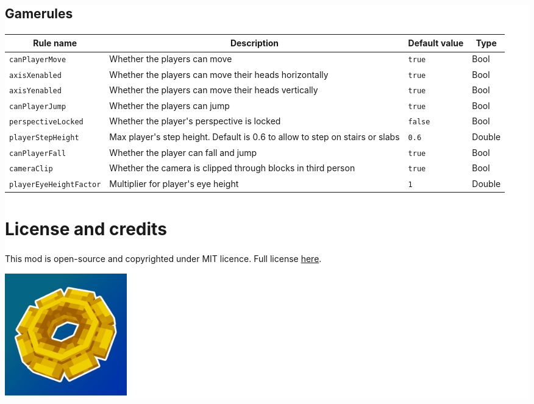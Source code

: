 ## Gamerules

| Rule name               | Description                                                                  | Default value | Type   |
|-------------------------|------------------------------------------------------------------------------|---------------|--------|
| `canPlayerMove`         | Whether the players can move                                                 | `true`        | Bool   |
| `axisXenabled`          | Whether the players can move their heads horizontally                        | `true`        | Bool   |
| `axisYenabled`          | Whether the players can move their heads vertically                          | `true`        | Bool   |
| `canPlayerJump`         | Whether the players can jump                                                 | `true`        | Bool   |
| `perspectiveLocked`     | Whether the player's perspective is locked                                   | `false`       | Bool   |
| `playerStepHeight`      | Max player's step height. Default is 0.6 to allow to step on stairs or slabs | `0.6`         | Double |
| `canPlayerFall`         | Whether the player can fall and jump                                         | `true`        | Bool   |
| `cameraClip`            | Whether the camera is clipped through blocks in third person                 | `true`        | Bool   |
| `playerEyeHeightFactor` | Multiplier for player's eye height                                           | `1`           | Double |

# License and credits

This mod is open-source and copyrighted under MIT licence. Full license [here](LICENSE).

<img src="src/main/resources/assets/clouser-utils-mod/icon.png" height="200"/>
